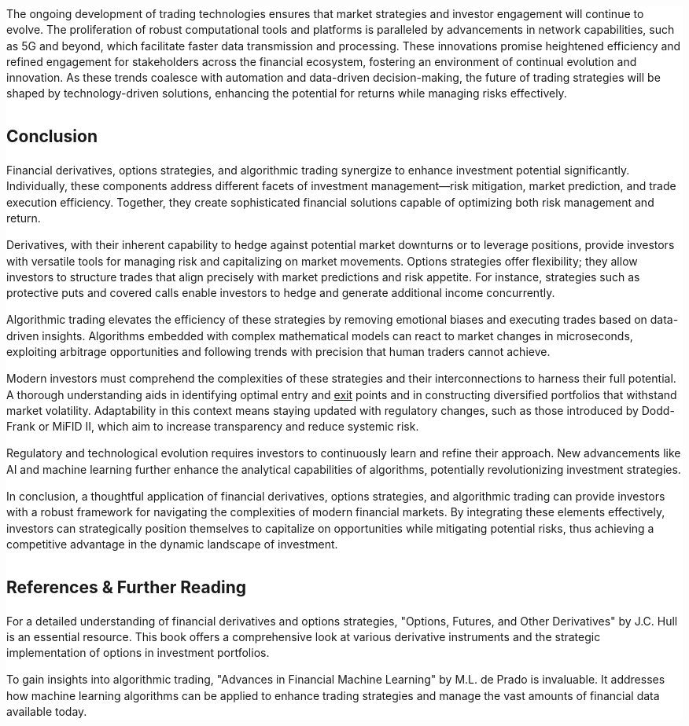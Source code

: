 The ongoing development of trading technologies ensures that market strategies and investor engagement will continue to evolve. The proliferation of robust computational tools and platforms is paralleled by advancements in network capabilities, such as 5G and beyond, which facilitate faster data transmission and processing. These innovations promise heightened efficiency and refined engagement for stakeholders across the financial ecosystem, fostering an environment of continual evolution and innovation. As these trends coalesce with automation and data-driven decision-making, the future of trading strategies will be shaped by technology-driven solutions, enhancing the potential for returns while managing risks effectively.

## Conclusion

Financial derivatives, options strategies, and algorithmic trading synergize to enhance investment potential significantly. Individually, these components address different facets of investment management—risk mitigation, market prediction, and trade execution efficiency. Together, they create sophisticated financial solutions capable of optimizing both risk management and return.

Derivatives, with their inherent capability to hedge against potential market downturns or to leverage positions, provide investors with versatile tools for managing risk and capitalizing on market movements. Options strategies offer flexibility; they allow investors to structure trades that align precisely with market predictions and risk appetite. For instance, strategies such as protective puts and covered calls enable investors to hedge and generate additional income concurrently.

Algorithmic trading elevates the efficiency of these strategies by removing emotional biases and executing trades based on data-driven insights. Algorithms embedded with complex mathematical models can react to market changes in microseconds, exploiting arbitrage opportunities and following trends with precision that human traders cannot achieve.

Modern investors must comprehend the complexities of these strategies and their interconnections to harness their full potential. A thorough understanding aids in identifying optimal entry and [exit](/wiki/exit-strategy) points and in constructing diversified portfolios that withstand market volatility. Adaptability in this context means staying updated with regulatory changes, such as those introduced by Dodd-Frank or MiFID II, which aim to increase transparency and reduce systemic risk.

Regulatory and technological evolution requires investors to continuously learn and refine their approach. New advancements like AI and machine learning further enhance the analytical capabilities of algorithms, potentially revolutionizing investment strategies.

In conclusion, a thoughtful application of financial derivatives, options strategies, and algorithmic trading can provide investors with a robust framework for navigating the complexities of modern financial markets. By integrating these elements effectively, investors can strategically position themselves to capitalize on opportunities while mitigating potential risks, thus achieving a competitive advantage in the dynamic landscape of investment.

## References & Further Reading

For a detailed understanding of financial derivatives and options strategies, "Options, Futures, and Other Derivatives" by J.C. Hull is an essential resource. This book offers a comprehensive look at various derivative instruments and the strategic implementation of options in investment portfolios. 

To gain insights into algorithmic trading, "Advances in Financial Machine Learning" by M.L. de Prado is invaluable. It addresses how machine learning algorithms can be applied to enhance trading strategies and manage the vast amounts of financial data available today.
